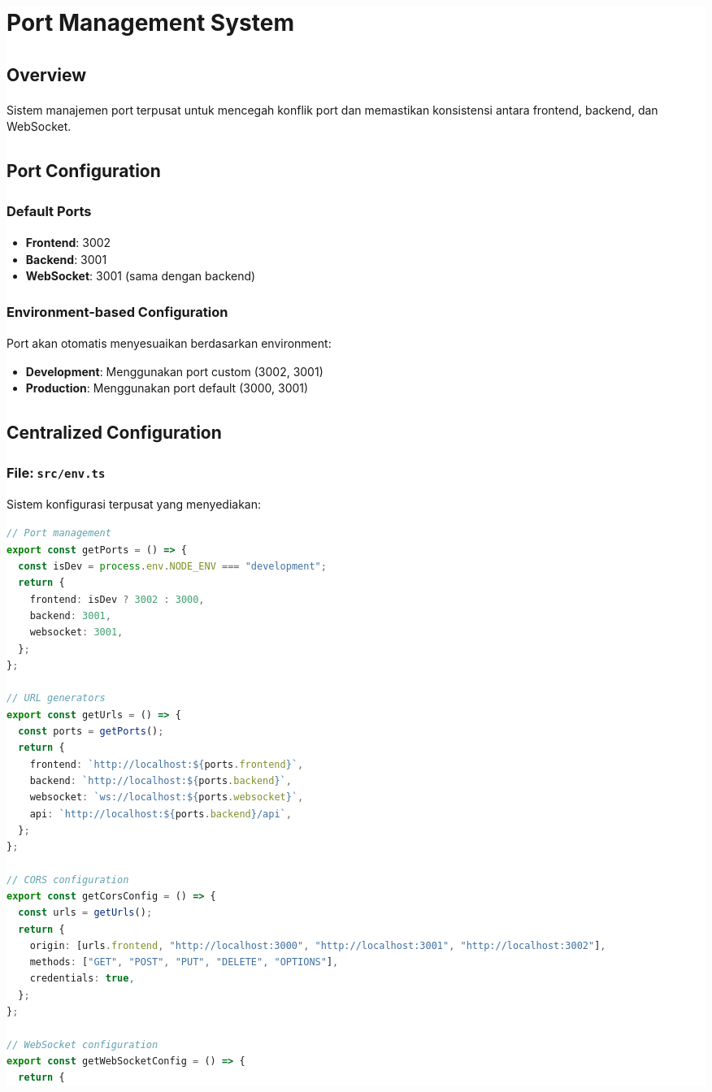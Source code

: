 # Port Management System

## Overview

Sistem manajemen port terpusat untuk mencegah konflik port dan memastikan konsistensi antara frontend, backend, dan WebSocket.

## Port Configuration

### Default Ports
- **Frontend**: 3002
- **Backend**: 3001  
- **WebSocket**: 3001 (sama dengan backend)

### Environment-based Configuration
Port akan otomatis menyesuaikan berdasarkan environment:
- **Development**: Menggunakan port custom (3002, 3001)
- **Production**: Menggunakan port default (3000, 3001)

## Centralized Configuration

### File: `src/env.ts`
Sistem konfigurasi terpusat yang menyediakan:

```typescript
// Port management
export const getPorts = () => {
  const isDev = process.env.NODE_ENV === "development";
  return {
    frontend: isDev ? 3002 : 3000,
    backend: 3001,
    websocket: 3001,
  };
};

// URL generators
export const getUrls = () => {
  const ports = getPorts();
  return {
    frontend: `http://localhost:${ports.frontend}`,
    backend: `http://localhost:${ports.backend}`,
    websocket: `ws://localhost:${ports.websocket}`,
    api: `http://localhost:${ports.backend}/api`,
  };
};

// CORS configuration
export const getCorsConfig = () => {
  const urls = getUrls();
  return {
    origin: [urls.frontend, "http://localhost:3000", "http://localhost:3001", "http://localhost:3002"],
    methods: ["GET", "POST", "PUT", "DELETE", "OPTIONS"],
    credentials: true,
  };
};

// WebSocket configuration
export const getWebSocketConfig = () => {
  return {
```